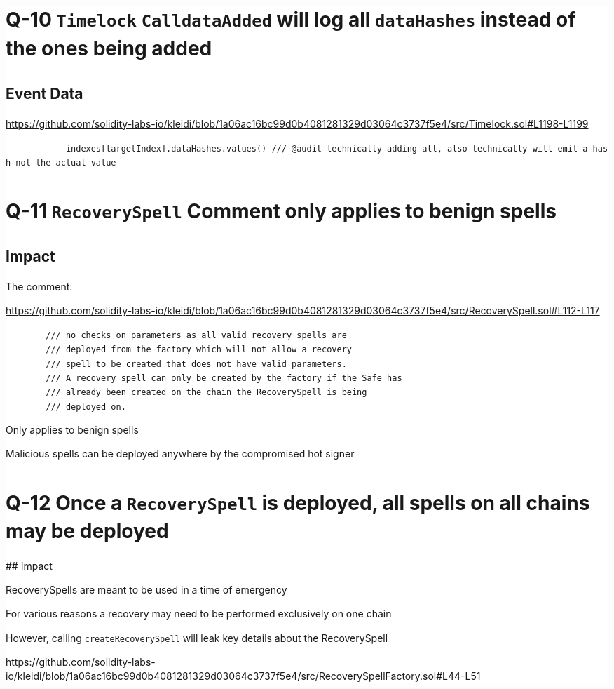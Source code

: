 # Q-10 `Timelock` `CalldataAdded` will log all `dataHashes` instead of the ones being added

## Event Data

https://github.com/solidity-labs-io/kleidi/blob/1a06ac16bc99d0b4081281329d03064c3737f5e4/src/Timelock.sol#L1198-L1199

```solidity
            indexes[targetIndex].dataHashes.values() /// @audit technically adding all, also technically will emit a hash not the actual value

```

# Q-11 `RecoverySpell` Comment only applies to benign spells

## Impact


The comment:

https://github.com/solidity-labs-io/kleidi/blob/1a06ac16bc99d0b4081281329d03064c3737f5e4/src/RecoverySpell.sol#L112-L117

```solidity
        /// no checks on parameters as all valid recovery spells are
        /// deployed from the factory which will not allow a recovery
        /// spell to be created that does not have valid parameters.
        /// A recovery spell can only be created by the factory if the Safe has
        /// already been created on the chain the RecoverySpell is being
        /// deployed on.
```

Only applies to benign spells

Malicious spells can be deployed anywhere by the compromised hot signer

# Q-12 Once a `RecoverySpell` is deployed, all spells on all chains may be deployed

## Impact

RecoverySpells are meant to be used in a time of emergency

For various reasons a recovery may need to be performed exclusively on one chain

However, calling `createRecoverySpell` will leak key details about the RecoverySpell

https://github.com/solidity-labs-io/kleidi/blob/1a06ac16bc99d0b4081281329d03064c3737f5e4/src/RecoverySpellFactory.sol#L44-L51
